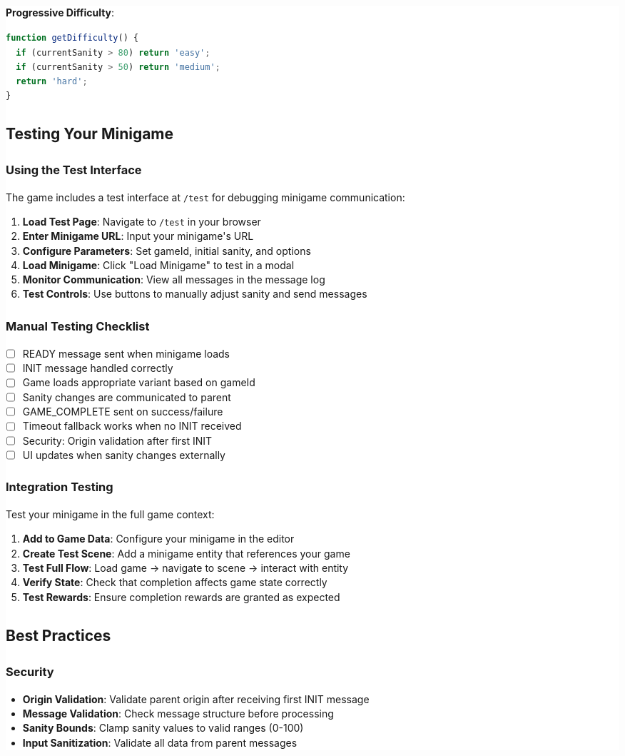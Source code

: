 **Progressive Difficulty**:
```javascript
function getDifficulty() {
  if (currentSanity > 80) return 'easy';
  if (currentSanity > 50) return 'medium';
  return 'hard';
}
```

## Testing Your Minigame

### Using the Test Interface

The game includes a test interface at `/test` for debugging minigame communication:

1. **Load Test Page**: Navigate to `/test` in your browser
2. **Enter Minigame URL**: Input your minigame's URL
3. **Configure Parameters**: Set gameId, initial sanity, and options
4. **Load Minigame**: Click "Load Minigame" to test in a modal
5. **Monitor Communication**: View all messages in the message log
6. **Test Controls**: Use buttons to manually adjust sanity and send messages

### Manual Testing Checklist

- [ ] READY message sent when minigame loads
- [ ] INIT message handled correctly
- [ ] Game loads appropriate variant based on gameId
- [ ] Sanity changes are communicated to parent
- [ ] GAME_COMPLETE sent on success/failure
- [ ] Timeout fallback works when no INIT received
- [ ] Security: Origin validation after first INIT
- [ ] UI updates when sanity changes externally

### Integration Testing

Test your minigame in the full game context:

1. **Add to Game Data**: Configure your minigame in the editor
2. **Create Test Scene**: Add a minigame entity that references your game
3. **Test Full Flow**: Load game → navigate to scene → interact with entity
4. **Verify State**: Check that completion affects game state correctly
5. **Test Rewards**: Ensure completion rewards are granted as expected

## Best Practices

### Security

- **Origin Validation**: Validate parent origin after receiving first INIT message
- **Message Validation**: Check message structure before processing
- **Sanity Bounds**: Clamp sanity values to valid ranges (0-100)
- **Input Sanitization**: Validate all data from parent messages

